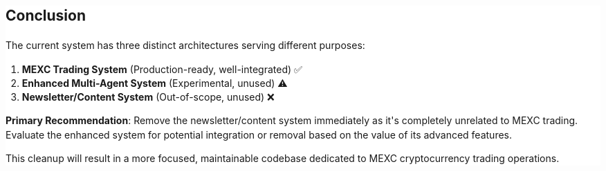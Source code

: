 ## Conclusion

The current system has three distinct architectures serving different purposes:

1. **MEXC Trading System** (Production-ready, well-integrated) ✅
2. **Enhanced Multi-Agent System** (Experimental, unused) ⚠️
3. **Newsletter/Content System** (Out-of-scope, unused) ❌

**Primary Recommendation**: Remove the newsletter/content system immediately as it's completely unrelated to MEXC trading. Evaluate the enhanced system for potential integration or removal based on the value of its advanced features.

This cleanup will result in a more focused, maintainable codebase dedicated to MEXC cryptocurrency trading operations.